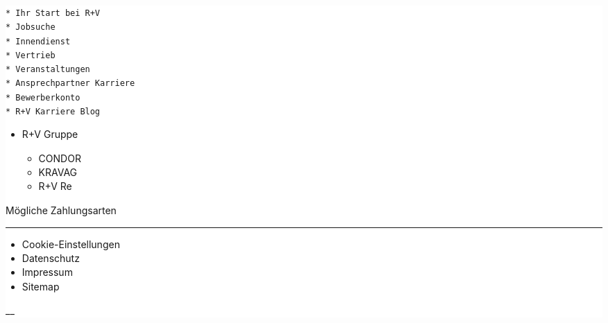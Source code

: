     * Ihr Start bei R+V 
    * Jobsuche 
    * Innendienst 
    * Vertrieb 
    * Veranstaltungen 
    * Ansprechpartner Karriere 
    * Bewerberkonto 
    * R+V Karriere Blog 
  * R+V Gruppe 

    * CONDOR 
    * KRAVAG 
    * R+V Re 

Mögliche Zahlungsarten

  *   *   *   * 

  * Cookie-Einstellungen
  * Datenschutz
  * Impressum
  * Sitemap

__

